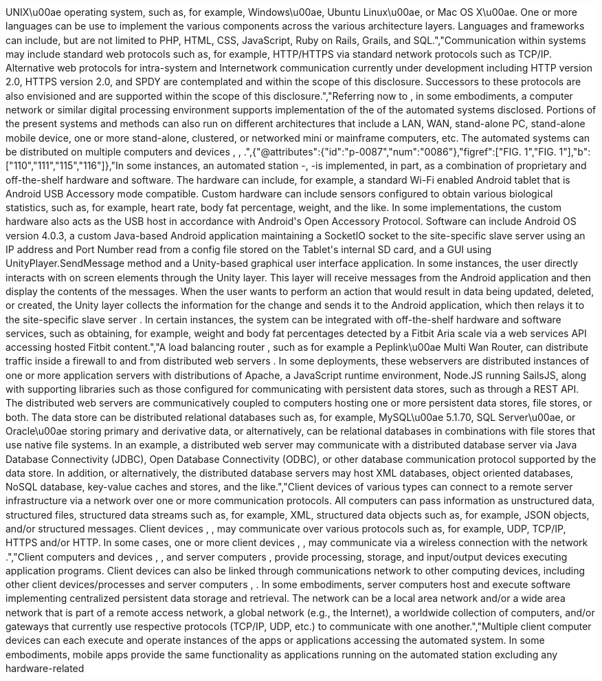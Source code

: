 UNIX\u00ae operating system, such as, for example, Windows\u00ae, Ubuntu Linux\u00ae, or Mac OS X\u00ae. One or more languages can be use to implement the various components across the various architecture layers. Languages and frameworks can include, but are not limited to PHP, HTML, CSS, JavaScript, Ruby on Rails, Grails, and SQL.","Communication within systems may include standard web protocols such as, for example, HTTP\/HTTPS via standard network protocols such as TCP\/IP. Alternative web protocols for intra-system and Internetwork communication currently under development including HTTP version 2.0, HTTPS version 2.0, and SPDY are contemplated and within the scope of this disclosure. Successors to these protocols are also envisioned and are supported within the scope of this disclosure.","Referring now to , in some embodiments, a computer network or similar digital processing environment  supports implementation of the of the automated systems disclosed. Portions of the present systems and methods can also run on different architectures that include a LAN, WAN, stand-alone PC, stand-alone mobile device, one or more stand-alone, clustered, or networked mini or mainframe computers, etc. The automated systems can be distributed on multiple computers and devices , , .",{"@attributes":{"id":"p-0087","num":"0086"},"figref":["FIG. 1","FIG. 1"],"b":["110","111","115","116"]},"In some instances, an automated station -, -is implemented, in part, as a combination of proprietary and off-the-shelf hardware and software. The hardware can include, for example, a standard Wi-Fi enabled Android tablet that is Android USB Accessory mode compatible. Custom hardware can include sensors configured to obtain various biological statistics, such as, for example, heart rate, body fat percentage, weight, and the like. In some implementations, the custom hardware also acts as the USB host in accordance with Android's Open Accessory Protocol. Software can include Android OS version 4.0.3, a custom Java-based Android application maintaining a SocketIO socket to the site-specific slave server  using an IP address and Port Number read from a config file stored on the Tablet's internal SD card, and a GUI using UnityPlayer.SendMessage method and a Unity-based graphical user interface application. In some instances, the user directly interacts with on screen elements through the Unity layer. This layer will receive messages from the Android application and then display the contents of the messages. When the user wants to perform an action that would result in data being updated, deleted, or created, the Unity layer collects the information for the change and sends it to the Android application, which then relays it to the site-specific slave server . In certain instances, the system can be integrated with off-the-shelf hardware and software services, such as obtaining, for example, weight and body fat percentages detected by a Fitbit Aria scale via a web services API accessing hosted Fitbit content.","A load balancing router , such as for example a Peplink\u00ae Multi Wan Router, can distribute traffic inside a firewall to and from distributed web servers . In some deployments, these webservers  are distributed instances of one or more application servers with distributions of Apache, a JavaScript runtime environment, Node.JS running SailsJS, along with supporting libraries such as those configured for communicating with persistent data stores, such as through a REST API. The distributed web servers  are communicatively coupled to computers  hosting one or more persistent data stores, file stores, or both. The data store can be distributed relational databases such as, for example, MySQL\u00ae 5.1.70, SQL Server\u00ae, or Oracle\u00ae storing primary and derivative data, or alternatively, can be relational databases in combinations with file stores that use native file systems. In an example, a distributed web server  may communicate with a distributed database server  via Java Database Connectivity (JDBC), Open Database Connectivity (ODBC), or other database communication protocol supported by the data store. In addition, or alternatively, the distributed database servers  may host XML databases, object oriented databases, NoSQL database, key-value caches and stores, and the like.","Client devices of various types  can connect to a remote server infrastructure  via a network  over one or more communication protocols. All computers can pass information as unstructured data, structured files, structured data streams such as, for example, XML, structured data objects such as, for example, JSON objects, and\/or structured messages. Client devices , ,  may communicate over various protocols such as, for example, UDP, TCP\/IP, HTTPS and\/or HTTP. In some cases, one or more client devices , ,  may communicate via a wireless connection with the network .","Client computers and devices , ,  and server computers ,  provide processing, storage, and input\/output devices executing application programs. Client devices  can also be linked through communications network  to other computing devices, including other client devices\/processes  and server computers , . In some embodiments, server computers  host and execute software implementing centralized persistent data storage and retrieval. The network  can be a local area network and\/or a wide area network that is part of a remote access network, a global network (e.g., the Internet), a worldwide collection of computers, and\/or gateways that currently use respective protocols (TCP\/IP, UDP, etc.) to communicate with one another.","Multiple client computer devices  can each execute and operate instances of the apps or applications accessing the automated system. In some embodiments, mobile apps provide the same functionality as applications running on the automated station excluding any hardware-related